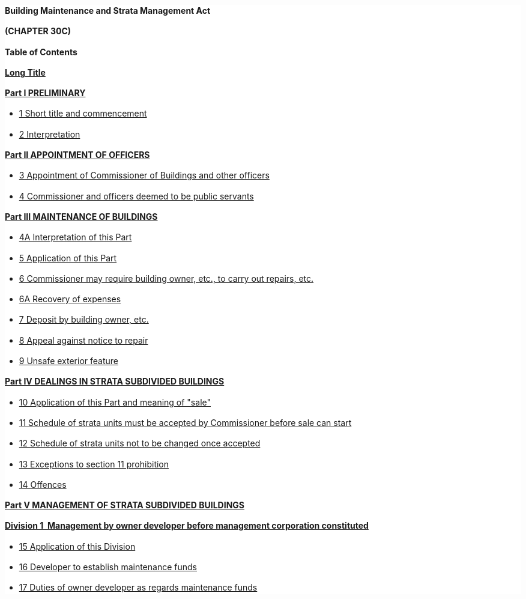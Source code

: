 **Building Maintenance and Strata Management Act**

**(CHAPTER 30C)**

**Table of Contents**

[**Long Title**](#Building-Maintenance-and-Strata-Management-Act)

[**Part I PRELIMINARY**](#Part-I)

- [1 Short title and commencement](#Short-title-and-commencement)

- [2 Interpretation](#Interpretation)

[**Part II APPOINTMENT OF OFFICERS**](#Part-II)

- [3 Appointment of Commissioner of Buildings and other officers](#Appointment-of-Commissioner-of-Buildings-and-other-officers)

- [4 Commissioner and officers deemed to be public servants](#Commissioner-and-officers-deemed-to-be-public-servants)

[**Part III MAINTENANCE OF BUILDINGS**](#Part-III)

- [4A Interpretation of this Part](#Interpretation-of-this-Part)

- [5 Application of this Part](#Application-of-this-Part)

- [6 Commissioner may require building owner, etc., to carry out repairs, etc.](#Commissioner-may-require-building-owner-etc-to-carry-out-repairs-etc)

- [6A Recovery of expenses](#Recovery-of-expenses)

- [7 Deposit by building owner, etc.](#Deposit-by-building-owner-etc)

- [8 Appeal against notice to repair](#Appeal-against-notice-to-repair)

- [9 Unsafe exterior feature](#Unsafe-exterior-feature)

[**Part IV DEALINGS IN STRATA SUBDIVIDED BUILDINGS**](#Part-IV)

- [10 Application of this Part and meaning of "sale"](#Application-of-this-Part-and-meaning-of-"sale")

- [11 Schedule of strata units must be accepted by Commissioner before sale can start](#Schedule-of-strata-units-must-be-accepted-by-Commissioner-before-sale-can-start)

- [12 Schedule of strata units not to be changed once accepted](#Schedule-of-strata-units-not-to-be-changed-once-accepted)

- [13 Exceptions to section 11 prohibition](#Exceptions-to-section-11-prohibition)

- [14 Offences](#Offences)

[**Part V MANAGEMENT OF STRATA SUBDIVIDED BUILDINGS**](#Part-V)

[**Division 1  Management by owner developer before management corporation constituted**](#Division-1--Management-by-owner-developer-before-management-corporation-constituted)

- [15 Application of this Division](#Application-of-this-Division)

- [16 Developer to establish maintenance funds](#Developer-to-establish-maintenance-funds)

- [17 Duties of owner developer as regards maintenance funds](#Duties-of-owner-developer-as-regards-maintenance-funds)
